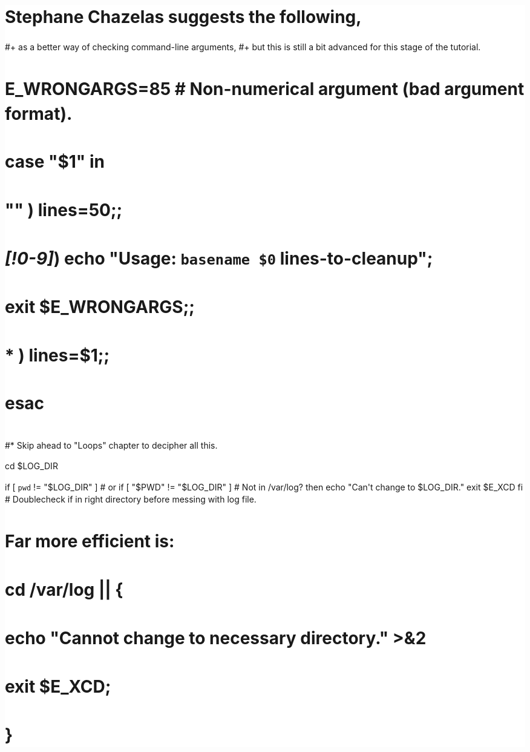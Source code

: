 
#  Stephane Chazelas suggests the following,
#+ as a better way of checking command-line arguments,
#+ but this is still a bit advanced for this stage of the tutorial.
#
#    E_WRONGARGS=85  # Non-numerical argument (bad argument format).
#
#    case "$1" in
#    ""      ) lines=50;;
#    *[!0-9]*) echo "Usage: `basename $0` lines-to-cleanup";
#     exit $E_WRONGARGS;;
#    *       ) lines=$1;;
#    esac
#
#* Skip ahead to "Loops" chapter to decipher all this.


cd $LOG_DIR

if [ `pwd` != "$LOG_DIR" ]  # or   if [ "$PWD" != "$LOG_DIR" ]
                            # Not in /var/log?
then
  echo "Can't change to $LOG_DIR."
  exit $E_XCD
fi  # Doublecheck if in right directory before messing with log file.

# Far more efficient is:
#
# cd /var/log || {
#   echo "Cannot change to necessary directory." >&2
#   exit $E_XCD;
# }

